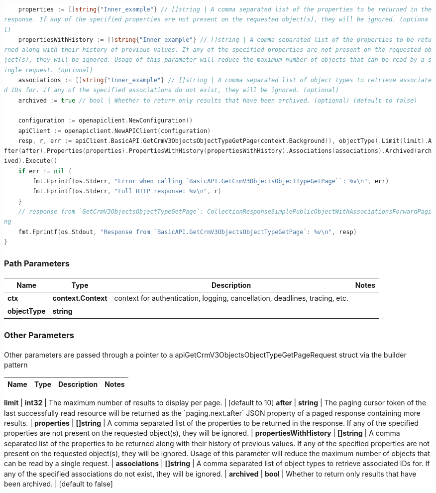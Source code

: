 ```go
	properties := []string{"Inner_example"} // []string | A comma separated list of the properties to be returned in the response. If any of the specified properties are not present on the requested object(s), they will be ignored. (optional)
	propertiesWithHistory := []string{"Inner_example"} // []string | A comma separated list of the properties to be returned along with their history of previous values. If any of the specified properties are not present on the requested object(s), they will be ignored. Usage of this parameter will reduce the maximum number of objects that can be read by a single request. (optional)
	associations := []string{"Inner_example"} // []string | A comma separated list of object types to retrieve associated IDs for. If any of the specified associations do not exist, they will be ignored. (optional)
	archived := true // bool | Whether to return only results that have been archived. (optional) (default to false)

	configuration := openapiclient.NewConfiguration()
	apiClient := openapiclient.NewAPIClient(configuration)
	resp, r, err := apiClient.BasicAPI.GetCrmV3ObjectsObjectTypeGetPage(context.Background(), objectType).Limit(limit).After(after).Properties(properties).PropertiesWithHistory(propertiesWithHistory).Associations(associations).Archived(archived).Execute()
	if err != nil {
		fmt.Fprintf(os.Stderr, "Error when calling `BasicAPI.GetCrmV3ObjectsObjectTypeGetPage``: %v\n", err)
		fmt.Fprintf(os.Stderr, "Full HTTP response: %v\n", r)
	}
	// response from `GetCrmV3ObjectsObjectTypeGetPage`: CollectionResponseSimplePublicObjectWithAssociationsForwardPaging
	fmt.Fprintf(os.Stdout, "Response from `BasicAPI.GetCrmV3ObjectsObjectTypeGetPage`: %v\n", resp)
}
```

### Path Parameters


Name | Type | Description  | Notes
------------- | ------------- | ------------- | -------------
**ctx** | **context.Context** | context for authentication, logging, cancellation, deadlines, tracing, etc.
**objectType** | **string** |  | 

### Other Parameters

Other parameters are passed through a pointer to a apiGetCrmV3ObjectsObjectTypeGetPageRequest struct via the builder pattern


Name | Type | Description  | Notes
------------- | ------------- | ------------- | -------------

 **limit** | **int32** | The maximum number of results to display per page. | [default to 10]
 **after** | **string** | The paging cursor token of the last successfully read resource will be returned as the &#x60;paging.next.after&#x60; JSON property of a paged response containing more results. | 
 **properties** | **[]string** | A comma separated list of the properties to be returned in the response. If any of the specified properties are not present on the requested object(s), they will be ignored. | 
 **propertiesWithHistory** | **[]string** | A comma separated list of the properties to be returned along with their history of previous values. If any of the specified properties are not present on the requested object(s), they will be ignored. Usage of this parameter will reduce the maximum number of objects that can be read by a single request. | 
 **associations** | **[]string** | A comma separated list of object types to retrieve associated IDs for. If any of the specified associations do not exist, they will be ignored. | 
 **archived** | **bool** | Whether to return only results that have been archived. | [default to false]
